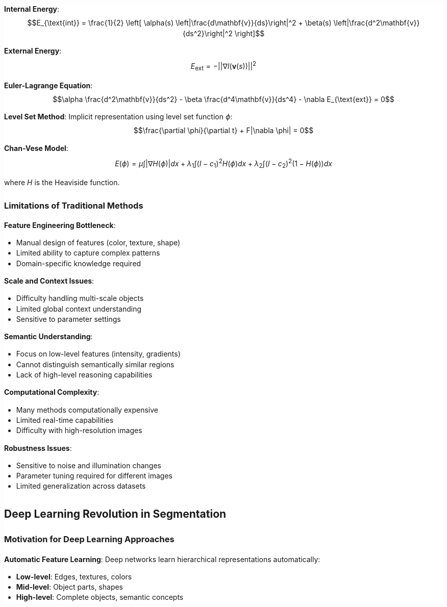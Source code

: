 **Internal Energy**:
$$E_{\text{int}} = \frac{1}{2} \left[ \alpha(s) \left|\frac{d\mathbf{v}}{ds}\right|^2 + \beta(s) \left|\frac{d^2\mathbf{v}}{ds^2}\right|^2 \right]$$

**External Energy**:
$$E_{\text{ext}} = -||\nabla I(\mathbf{v}(s))||^2$$

**Euler-Lagrange Equation**:
$$\alpha \frac{d^2\mathbf{v}}{ds^2} - \beta \frac{d^4\mathbf{v}}{ds^4} - \nabla E_{\text{ext}} = 0$$

**Level Set Method**:
Implicit representation using level set function $\phi$:
$$\frac{\partial \phi}{\partial t} + F|\nabla \phi| = 0$$

**Chan-Vese Model**:
$$E(\phi) = \mu \int |\nabla H(\phi)| dx + \lambda_1 \int (I-c_1)^2 H(\phi) dx + \lambda_2 \int (I-c_2)^2 (1-H(\phi)) dx$$

where $H$ is the Heaviside function.

### Limitations of Traditional Methods

**Feature Engineering Bottleneck**:
- Manual design of features (color, texture, shape)
- Limited ability to capture complex patterns
- Domain-specific knowledge required

**Scale and Context Issues**:
- Difficulty handling multi-scale objects
- Limited global context understanding
- Sensitive to parameter settings

**Semantic Understanding**:
- Focus on low-level features (intensity, gradients)
- Cannot distinguish semantically similar regions
- Lack of high-level reasoning capabilities

**Computational Complexity**:
- Many methods computationally expensive
- Limited real-time capabilities
- Difficulty with high-resolution images

**Robustness Issues**:
- Sensitive to noise and illumination changes
- Parameter tuning required for different images
- Limited generalization across datasets

## Deep Learning Revolution in Segmentation

### Motivation for Deep Learning Approaches

**Automatic Feature Learning**:
Deep networks learn hierarchical representations automatically:
- **Low-level**: Edges, textures, colors
- **Mid-level**: Object parts, shapes
- **High-level**: Complete objects, semantic concepts
